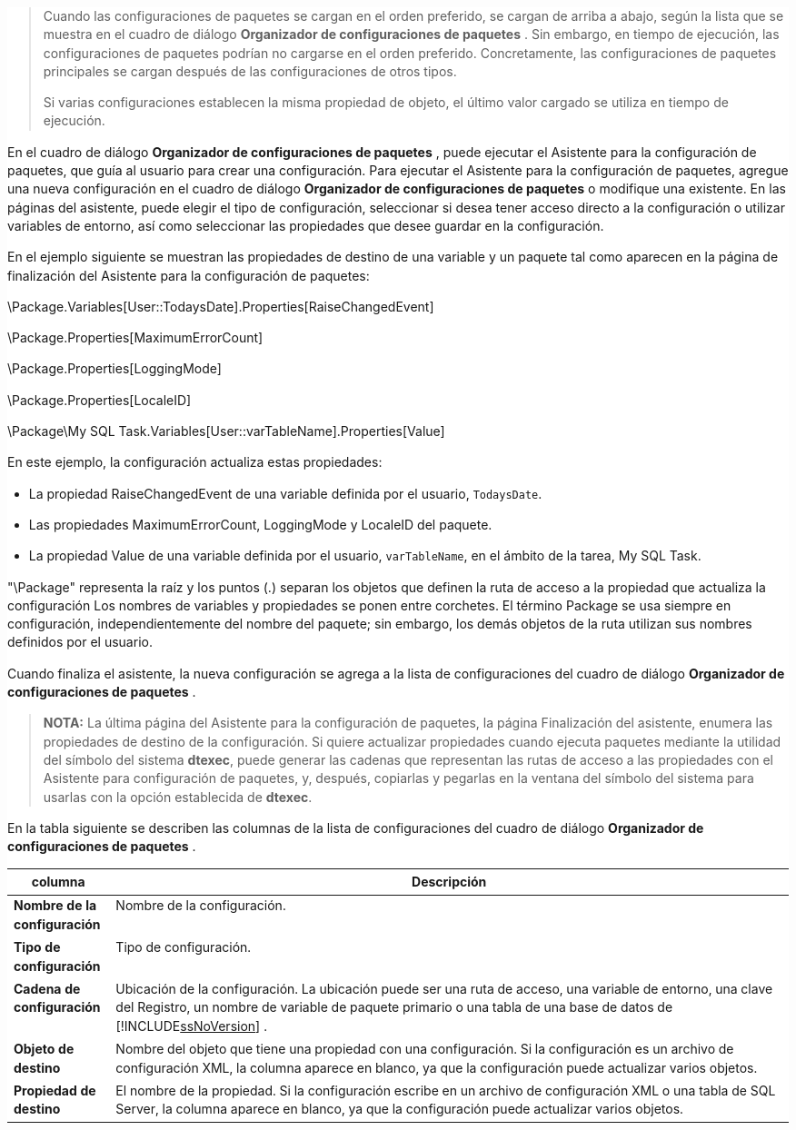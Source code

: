 > Cuando las configuraciones de paquetes se cargan en el orden preferido, se cargan de arriba a abajo, según la lista que se muestra en el cuadro de diálogo **Organizador de configuraciones de paquetes** . Sin embargo, en tiempo de ejecución, las configuraciones de paquetes podrían no cargarse en el orden preferido. Concretamente, las configuraciones de paquetes principales se cargan después de las configuraciones de otros tipos.  
> 
> Si varias configuraciones establecen la misma propiedad de objeto, el último valor cargado se utiliza en tiempo de ejecución.  
  
 En el cuadro de diálogo **Organizador de configuraciones de paquetes** , puede ejecutar el Asistente para la configuración de paquetes, que guía al usuario para crear una configuración. Para ejecutar el Asistente para la configuración de paquetes, agregue una nueva configuración en el cuadro de diálogo **Organizador de configuraciones de paquetes** o modifique una existente. En las páginas del asistente, puede elegir el tipo de configuración, seleccionar si desea tener acceso directo a la configuración o utilizar variables de entorno, así como seleccionar las propiedades que desee guardar en la configuración.  
  
 En el ejemplo siguiente se muestran las propiedades de destino de una variable y un paquete tal como aparecen en la página de finalización del Asistente para la configuración de paquetes:  
  
 \Package.Variables[User::TodaysDate].Properties[RaiseChangedEvent]  
  
 \Package.Properties[MaximumErrorCount]  
  
 \Package.Properties[LoggingMode]  
  
 \Package.Properties[LocaleID]  
  
 \Package\My SQL Task.Variables[User::varTableName].Properties[Value]  
  
 En este ejemplo, la configuración actualiza estas propiedades:  
  
-   La propiedad RaiseChangedEvent de una variable definida por el usuario, `TodaysDate`.  
  
-   Las propiedades MaximumErrorCount, LoggingMode y LocaleID del paquete.  
  
-   La propiedad Value de una variable definida por el usuario, `varTableName`, en el ámbito de la tarea, My SQL Task.  
  
 "\Package" representa la raíz y los puntos (.) separan los objetos que definen la ruta de acceso a la propiedad que actualiza la configuración Los nombres de variables y propiedades se ponen entre corchetes. El término Package se usa siempre en configuración, independientemente del nombre del paquete; sin embargo, los demás objetos de la ruta utilizan sus nombres definidos por el usuario.  
  
 Cuando finaliza el asistente, la nueva configuración se agrega a la lista de configuraciones del cuadro de diálogo **Organizador de configuraciones de paquetes** .  
  
> **NOTA:** La última página del Asistente para la configuración de paquetes, la página Finalización del asistente, enumera las propiedades de destino de la configuración. Si quiere actualizar propiedades cuando ejecuta paquetes mediante la utilidad del símbolo del sistema **dtexec**, puede generar las cadenas que representan las rutas de acceso a las propiedades con el Asistente para configuración de paquetes, y, después, copiarlas y pegarlas en la ventana del símbolo del sistema para usarlas con la opción establecida de **dtexec**.  
  
 En la tabla siguiente se describen las columnas de la lista de configuraciones del cuadro de diálogo **Organizador de configuraciones de paquetes** .  
  
|columna|Descripción|  
|------------|-----------------|  
|**Nombre de la configuración**|Nombre de la configuración.|  
|**Tipo de configuración**|Tipo de configuración.|  
|**Cadena de configuración**|Ubicación de la configuración. La ubicación puede ser una ruta de acceso, una variable de entorno, una clave del Registro, un nombre de variable de paquete primario o una tabla de una base de datos de [!INCLUDE[ssNoVersion](../../includes/ssnoversion-md.md)] .|  
|**Objeto de destino**|Nombre del objeto que tiene una propiedad con una configuración. Si la configuración es un archivo de configuración XML, la columna aparece en blanco, ya que la configuración puede actualizar varios objetos.|  
|**Propiedad de destino**|El nombre de la propiedad. Si la configuración escribe en un archivo de configuración XML o una tabla de SQL Server, la columna aparece en blanco, ya que la configuración puede actualizar varios objetos.|  
  